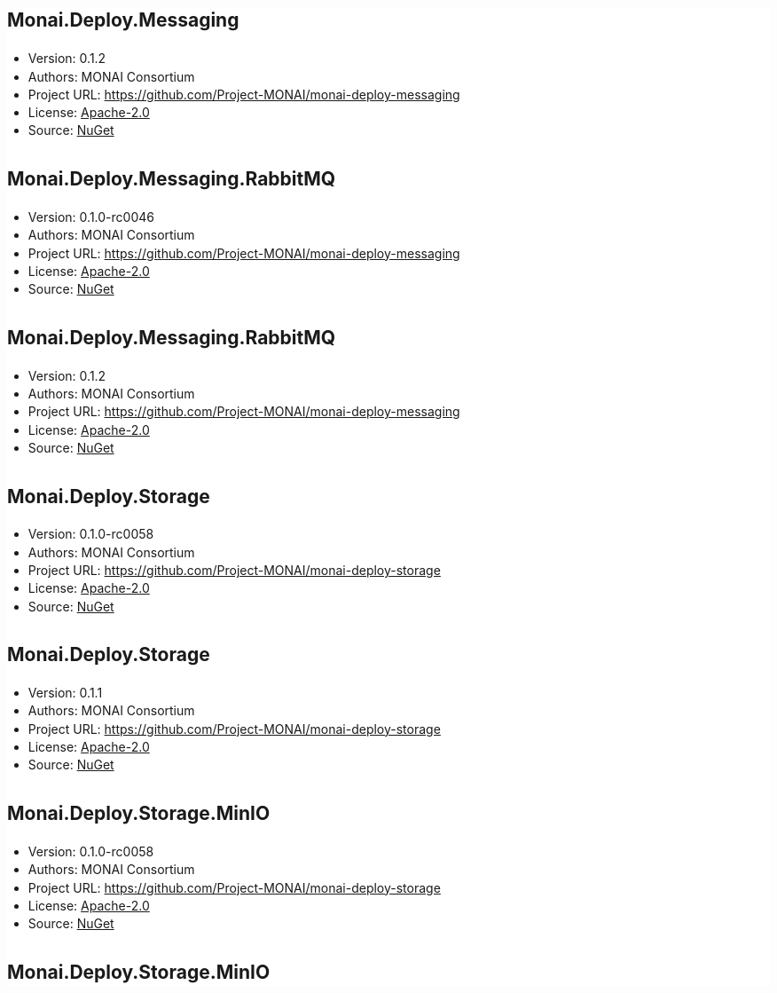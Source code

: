 ## Monai.Deploy.Messaging

- Version: 0.1.2
- Authors: MONAI Consortium
- Project URL: https://github.com/Project-MONAI/monai-deploy-messaging
- License: [Apache-2.0](https://licenses.nuget.org/Apache-2.0)
- Source: [NuGet](https://www.nuget.org/packages/Monai.Deploy.Messaging/0.1.2)

## Monai.Deploy.Messaging.RabbitMQ

- Version: 0.1.0-rc0046
- Authors: MONAI Consortium
- Project URL: https://github.com/Project-MONAI/monai-deploy-messaging
- License: [Apache-2.0](https://licenses.nuget.org/Apache-2.0)
- Source: [NuGet](https://www.nuget.org/packages/Monai.Deploy.Messaging.RabbitMQ/0.1.0-rc0046)

## Monai.Deploy.Messaging.RabbitMQ

- Version: 0.1.2
- Authors: MONAI Consortium
- Project URL: https://github.com/Project-MONAI/monai-deploy-messaging
- License: [Apache-2.0](https://licenses.nuget.org/Apache-2.0)
- Source: [NuGet](https://www.nuget.org/packages/Monai.Deploy.Messaging.RabbitMQ/0.1.2)

## Monai.Deploy.Storage

- Version: 0.1.0-rc0058
- Authors: MONAI Consortium
- Project URL: https://github.com/Project-MONAI/monai-deploy-storage
- License: [Apache-2.0](https://licenses.nuget.org/Apache-2.0)
- Source: [NuGet](https://www.nuget.org/packages/Monai.Deploy.Storage/0.1.0-rc0058)

## Monai.Deploy.Storage

- Version: 0.1.1
- Authors: MONAI Consortium
- Project URL: https://github.com/Project-MONAI/monai-deploy-storage
- License: [Apache-2.0](https://licenses.nuget.org/Apache-2.0)
- Source: [NuGet](https://www.nuget.org/packages/Monai.Deploy.Storage/0.1.1)

## Monai.Deploy.Storage.MinIO

- Version: 0.1.0-rc0058
- Authors: MONAI Consortium
- Project URL: https://github.com/Project-MONAI/monai-deploy-storage
- License: [Apache-2.0](https://licenses.nuget.org/Apache-2.0)
- Source: [NuGet](https://www.nuget.org/packages/Monai.Deploy.Storage.MinIO/0.1.0-rc0058)

## Monai.Deploy.Storage.MinIO
